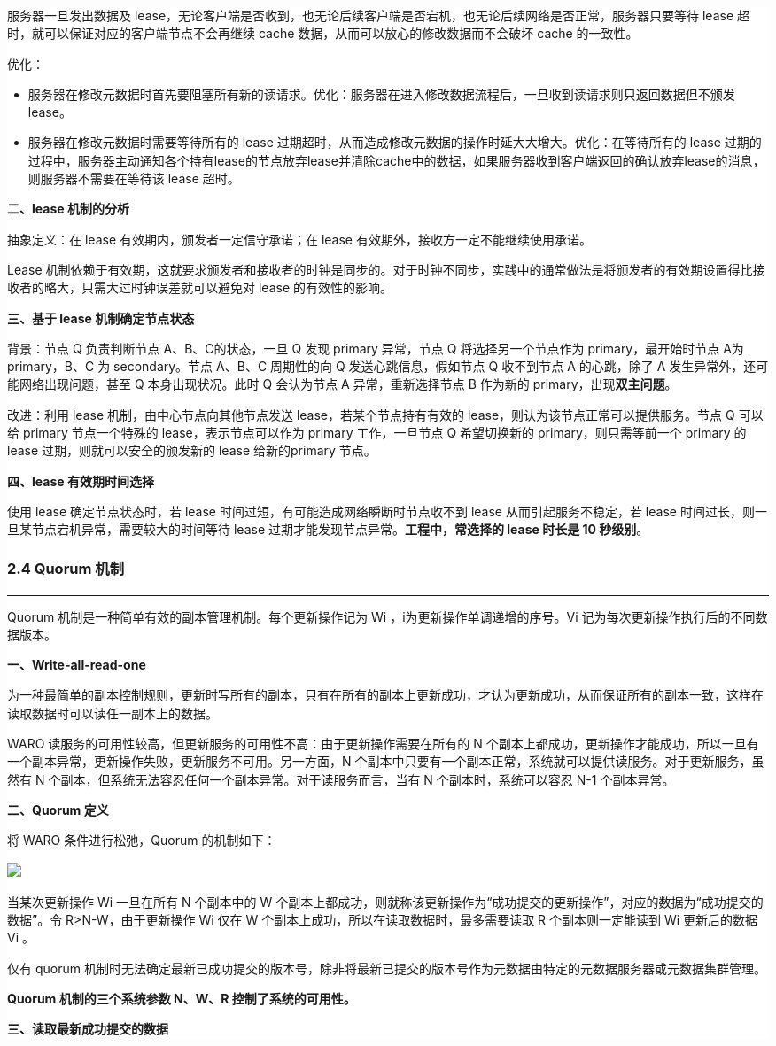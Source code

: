 服务器一旦发出数据及 lease，无论客户端是否收到，也无论后续客户端是否宕机，也无论后续网络是否正常，服务器只要等待 lease 超时，就可以保证对应的客户端节点不会再继续 cache 数据，从而可以放心的修改数据而不会破坏 cache 的一致性。

优化：

* 服务器在修改元数据时首先要阻塞所有新的读请求。优化：服务器在进入修改数据流程后，一旦收到读请求则只返回数据但不颁发 lease。

* 服务器在修改元数据时需要等待所有的 lease 过期超时，从而造成修改元数据的操作时延大大增大。优化：在等待所有的 lease 过期的过程中，服务器主动通知各个持有lease的节点放弃lease并清除cache中的数据，如果服务器收到客户端返回的确认放弃lease的消息，则服务器不需要在等待该 lease 超时。


**二、lease 机制的分析**

抽象定义：在 lease 有效期内，颁发者一定信守承诺；在 lease 有效期外，接收方一定不能继续使用承诺。

Lease 机制依赖于有效期，这就要求颁发者和接收者的时钟是同步的。对于时钟不同步，实践中的通常做法是将颁发者的有效期设置得比接收者的略大，只需大过时钟误差就可以避免对 lease 的有效性的影响。

**三、基于 lease 机制确定节点状态**

背景：节点 Q 负责判断节点 A、B、C的状态，一旦 Q 发现 primary 异常，节点 Q 将选择另一个节点作为 primary，最开始时节点 A为 primary，B、C 为 secondary。节点 A、B、C 周期性的向 Q 发送心跳信息，假如节点 Q 收不到节点 A 的心跳，除了 A 发生异常外，还可能网络出现问题，甚至 Q 本身出现状况。此时 Q 会认为节点 A 异常，重新选择节点 B 作为新的 primary，出现**双主问题**。

改进：利用 lease 机制，由中心节点向其他节点发送 lease，若某个节点持有有效的 lease，则认为该节点正常可以提供服务。节点 Q 可以给 primary 节点一个特殊的 lease，表示节点可以作为 primary 工作，一旦节点 Q 希望切换新的 primary，则只需等前一个 primary 的 lease 过期，则就可以安全的颁发新的 lease 给新的primary 节点。

**四、lease 有效期时间选择**

使用 lease 确定节点状态时，若 lease 时间过短，有可能造成网络瞬断时节点收不到 lease 从而引起服务不稳定，若 lease 时间过长，则一旦某节点宕机异常，需要较大的时间等待 lease 过期才能发现节点异常。**工程中，常选择的 lease 时长是 10 秒级别**。







### 2.4 Quorum 机制 ###
---

Quorum 机制是一种简单有效的副本管理机制。每个更新操作记为 Wi ，i为更新操作单调递增的序号。Vi 记为每次更新操作执行后的不同数据版本。

**一、Write-all-read-one**

为一种最简单的副本控制规则，更新时写所有的副本，只有在所有的副本上更新成功，才认为更新成功，从而保证所有的副本一致，这样在读取数据时可以读任一副本上的数据。

WARO 读服务的可用性较高，但更新服务的可用性不高：由于更新操作需要在所有的 N 个副本上都成功，更新操作才能成功，所以一旦有一个副本异常，更新操作失败，更新服务不可用。另一方面，N 个副本中只要有一个副本正常，系统就可以提供读服务。对于更新服务，虽然有 N 个副本，但系统无法容忍任何一个副本异常。对于读服务而言，当有 N 个副本时，系统可以容忍 N-1 个副本异常。


**二、Quorum 定义**

将 WARO 条件进行松弛，Quorum 的机制如下：

![](https://i.imgur.com/ChnhIAR.png)

当某次更新操作 Wi 一旦在所有 N 个副本中的 W 个副本上都成功，则就称该更新操作为“成功提交的更新操作”，对应的数据为“成功提交的数据”。令 R>N-W，由于更新操作 Wi 仅在 W 个副本上成功，所以在读取数据时，最多需要读取 R 个副本则一定能读到 Wi  更新后的数据 Vi 。

仅有 quorum 机制时无法确定最新已成功提交的版本号，除非将最新已提交的版本号作为元数据由特定的元数据服务器或元数据集群管理。

**Quorum 机制的三个系统参数 N、W、R 控制了系统的可用性。**

**三、读取最新成功提交的数据**
